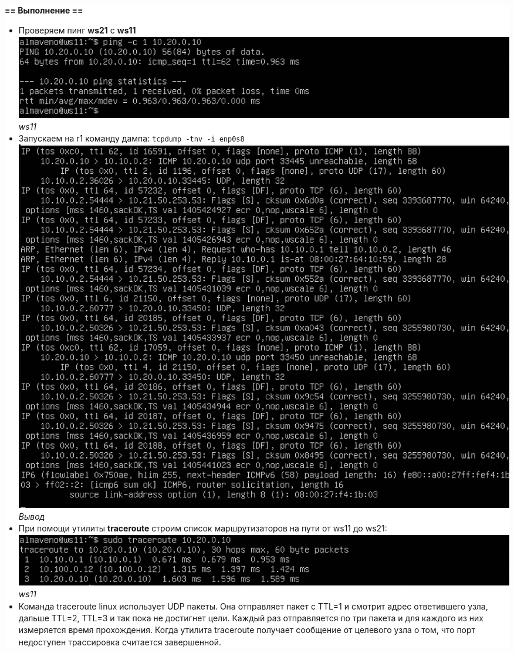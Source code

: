 **== Выполнение ==**

* Проверяем пинг **ws21** c **ws11**
![ws11](pictures/68.png)<br>*ws11*<br>
* Запускаем на r1 команду дампа: `tcpdump -tnv -i enp0s8`
![Вывод](pictures/69.png)<br>*Вывод*<br>
* При помощи утилиты **traceroute** строим список маршрутизаторов на пути от ws11 до ws21:
![ws11](pictures/70.png)<br>*ws11*<br>
* Команда traceroute linux использует UDP пакеты. Она отправляет пакет с TTL=1 и смотрит адрес ответившего узла, дальше TTL=2, TTL=3 и так пока не достигнет цели. Каждый раз отправляется по три пакета и для каждого из них измеряется время прохождения. Когда утилита traceroute получает сообщение от целевого узла о том, что порт недоступен трассировка считается завершенной.
